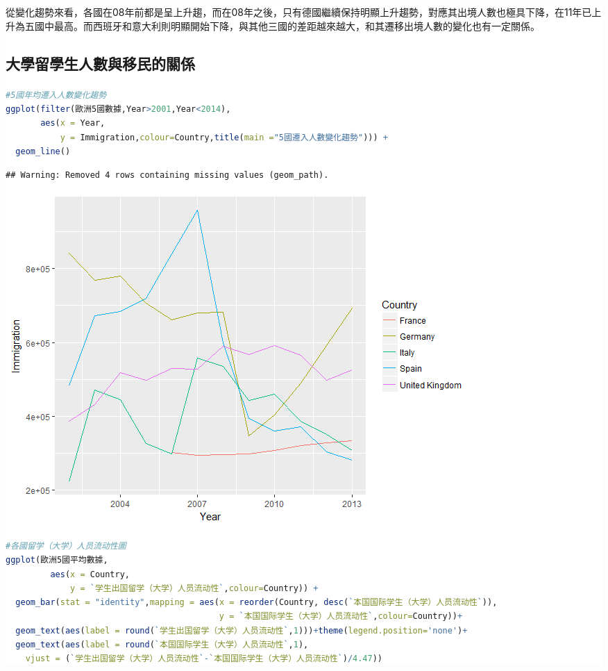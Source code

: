 
從變化趨勢來看，各國在08年前都是呈上升趨，而在08年之後，只有德國繼續保持明顯上升趨勢，對應其出境人數也極具下降，在11年已上升為五國中最高。而西班牙和意大利則明顯開始下降，與其他三國的差距越來越大，和其遷移出境人數的變化也有一定關係。

大學留學生人數與移民的關係
--------------------------

``` r
#5國年均遷入人數變化趨勢
ggplot(filter(歐洲5國數據,Year>2001,Year<2014), 
       aes(x = Year, 
           y = Immigration,colour=Country,title(main ="5國遷入人數變化趨勢"))) + 
  geom_line()
```

    ## Warning: Removed 4 rows containing missing values (geom_path).

![](README_files/figure-markdown_github/unnamed-chunk-14-1.png)

``` r
#各國留学（大学）人员流动性圖
ggplot(歐洲5國平均數據, 
         aes(x = Country, 
             y = `学生出国留学（大学）人员流动性`,colour=Country)) + 
  geom_bar(stat = "identity",mapping = aes(x = reorder(Country, desc(`本国国际学生（大学）人员流动性`)), 
                                           y = `本国国际学生（大学）人员流动性`,colour=Country))+
  geom_text(aes(label = round(`学生出国留学（大学）人员流动性`,1)))+theme(legend.position='none')+
  geom_text(aes(label = round(`本国国际学生（大学）人员流动性`,1),
    vjust = (`学生出国留学（大学）人员流动性`-`本国国际学生（大学）人员流动性`)/4.47))
```
